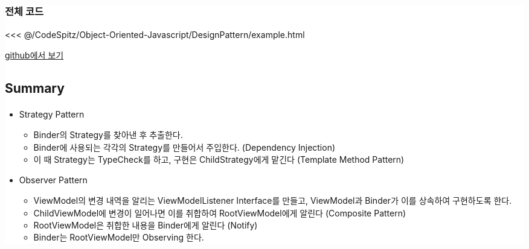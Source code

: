 ### 전체 코드

<<< @/CodeSpitz/Object-Oriented-Javascript/DesignPattern/example.html

[github에서 보기](https://github.com/JunilHwang/TIL/blob/master/CodeSpitz/Object-Oriented-Javascript/03-Strategy-Observer/example.html)

## Summary

- Strategy Pattern
  - Binder의 Strategy를 찾아낸 후 추출한다.
  - Binder에 사용되는 각각의 Strategy를 만들어서 주입한다. (Dependency Injection)
  - 이 때 Strategy는 TypeCheck를 하고, 구현은 ChildStrategy에게 맡긴다 (Template Method Pattern)

- Observer Pattern
  - ViewModel의 변경 내역을 알리는 ViewModelListener Interface를 만들고, ViewModel과 Binder가 이를 상속하여 구현하도록 한다.
  - ChildViewModel에 변경이 일어나면 이를 취합하여 RootViewModel에게 알린다 (Composite Pattern)
  - RootViewModel은 취합한 내용을 Binder에게 알린다 (Notify)
  - Binder는 RootViewModel만 Observing 한다.

